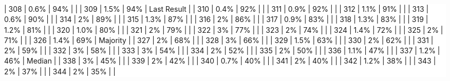 | 308 | 0.6% | 94% |  |
| 309 | 1.5% | 94% | Last Result |
| 310 | 0.4% | 92% |  |
| 311 | 0.9% | 92% |  |
| 312 | 1.1% | 91% |  |
| 313 | 0.6% | 90% |  |
| 314 | 2% | 89% |  |
| 315 | 1.3% | 87% |  |
| 316 | 2% | 86% |  |
| 317 | 0.9% | 83% |  |
| 318 | 1.3% | 83% |  |
| 319 | 1.2% | 81% |  |
| 320 | 1.0% | 80% |  |
| 321 | 2% | 79% |  |
| 322 | 3% | 77% |  |
| 323 | 2% | 74% |  |
| 324 | 1.4% | 72% |  |
| 325 | 2% | 71% |  |
| 326 | 1.4% | 69% | Majority |
| 327 | 2% | 68% |  |
| 328 | 3% | 66% |  |
| 329 | 1.5% | 63% |  |
| 330 | 2% | 62% |  |
| 331 | 2% | 59% |  |
| 332 | 3% | 58% |  |
| 333 | 3% | 54% |  |
| 334 | 2% | 52% |  |
| 335 | 2% | 50% |  |
| 336 | 1.1% | 47% |  |
| 337 | 1.2% | 46% | Median |
| 338 | 3% | 45% |  |
| 339 | 2% | 42% |  |
| 340 | 0.7% | 40% |  |
| 341 | 2% | 40% |  |
| 342 | 1.2% | 38% |  |
| 343 | 2% | 37% |  |
| 344 | 2% | 35% |  |